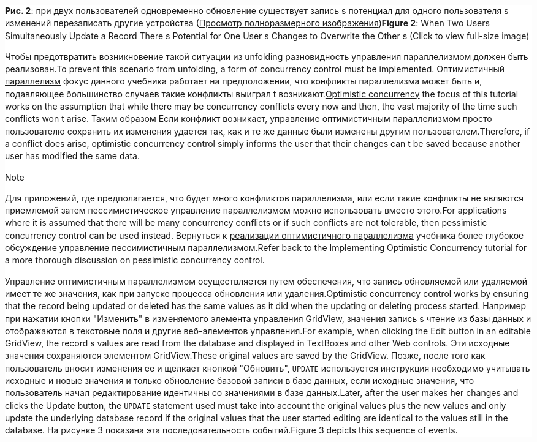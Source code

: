 <span data-ttu-id="c541f-131">**Рис. 2**: при двух пользователей одновременно обновление существует запись s потенциал для одного пользователя s изменений перезаписать другие устройства ([Просмотр полноразмерного изображения](implementing-optimistic-concurrency-with-the-sqldatasource-cs/_static/image2.png))</span><span class="sxs-lookup"><span data-stu-id="c541f-131">**Figure 2**: When Two Users Simultaneously Update a Record There s Potential for One User s Changes to Overwrite the Other s ([Click to view full-size image](implementing-optimistic-concurrency-with-the-sqldatasource-cs/_static/image2.png))</span></span>


<span data-ttu-id="c541f-132">Чтобы предотвратить возникновение такой ситуации из unfolding разновидность [управления параллелизмом](http://en.wikipedia.org/wiki/Concurrency_control) должен быть реализован.</span><span class="sxs-lookup"><span data-stu-id="c541f-132">To prevent this scenario from unfolding, a form of [concurrency control](http://en.wikipedia.org/wiki/Concurrency_control) must be implemented.</span></span> <span data-ttu-id="c541f-133">[Оптимистичный параллелизм](http://en.wikipedia.org/wiki/Optimistic_concurrency_control) фокус данного учебника работает на предположении, что конфликты параллелизма может быть и, подавляющее большинство случаев такие конфликты выиграл t возникают.</span><span class="sxs-lookup"><span data-stu-id="c541f-133">[Optimistic concurrency](http://en.wikipedia.org/wiki/Optimistic_concurrency_control) the focus of this tutorial works on the assumption that while there may be concurrency conflicts every now and then, the vast majority of the time such conflicts won t arise.</span></span> <span data-ttu-id="c541f-134">Таким образом Если конфликт возникает, управление оптимистичным параллелизмом просто пользователю сохранить их изменения удается так, как и те же данные были изменены другим пользователем.</span><span class="sxs-lookup"><span data-stu-id="c541f-134">Therefore, if a conflict does arise, optimistic concurrency control simply informs the user that their changes can t be saved because another user has modified the same data.</span></span>

> [!NOTE]
> <span data-ttu-id="c541f-135">Для приложений, где предполагается, что будет много конфликтов параллелизма, или если такие конфликты не являются приемлемой затем пессимистическое управление параллелизмом можно использовать вместо этого.</span><span class="sxs-lookup"><span data-stu-id="c541f-135">For applications where it is assumed that there will be many concurrency conflicts or if such conflicts are not tolerable, then pessimistic concurrency control can be used instead.</span></span> <span data-ttu-id="c541f-136">Вернуться к [реализации оптимистичного параллелизма](../editing-inserting-and-deleting-data/implementing-optimistic-concurrency-cs.md) учебника более глубокое обсуждение управление пессимистичным параллелизмом.</span><span class="sxs-lookup"><span data-stu-id="c541f-136">Refer back to the [Implementing Optimistic Concurrency](../editing-inserting-and-deleting-data/implementing-optimistic-concurrency-cs.md) tutorial for a more thorough discussion on pessimistic concurrency control.</span></span>


<span data-ttu-id="c541f-137">Управление оптимистичным параллелизмом осуществляется путем обеспечения, что запись обновляемой или удаляемой имеет те же значения, как при запуске процесса обновления или удаления.</span><span class="sxs-lookup"><span data-stu-id="c541f-137">Optimistic concurrency control works by ensuring that the record being updated or deleted has the same values as it did when the updating or deleting process started.</span></span> <span data-ttu-id="c541f-138">Например при нажатии кнопки "Изменить" в изменяемого элемента управления GridView, значения запись s чтение из базы данных и отображаются в текстовые поля и другие веб-элементов управления.</span><span class="sxs-lookup"><span data-stu-id="c541f-138">For example, when clicking the Edit button in an editable GridView, the record s values are read from the database and displayed in TextBoxes and other Web controls.</span></span> <span data-ttu-id="c541f-139">Эти исходные значения сохраняются элементом GridView.</span><span class="sxs-lookup"><span data-stu-id="c541f-139">These original values are saved by the GridView.</span></span> <span data-ttu-id="c541f-140">Позже, после того как пользователь вносит изменения ее и щелкает кнопкой "Обновить", `UPDATE` используется инструкция необходимо учитывать исходные и новые значения и только обновление базовой записи в базе данных, если исходные значения, что пользователь начал редактирование идентичны со значениями в базе данных.</span><span class="sxs-lookup"><span data-stu-id="c541f-140">Later, after the user makes her changes and clicks the Update button, the `UPDATE` statement used must take into account the original values plus the new values and only update the underlying database record if the original values that the user started editing are identical to the values still in the database.</span></span> <span data-ttu-id="c541f-141">На рисунке 3 показана эта последовательность событий.</span><span class="sxs-lookup"><span data-stu-id="c541f-141">Figure 3 depicts this sequence of events.</span></span>
